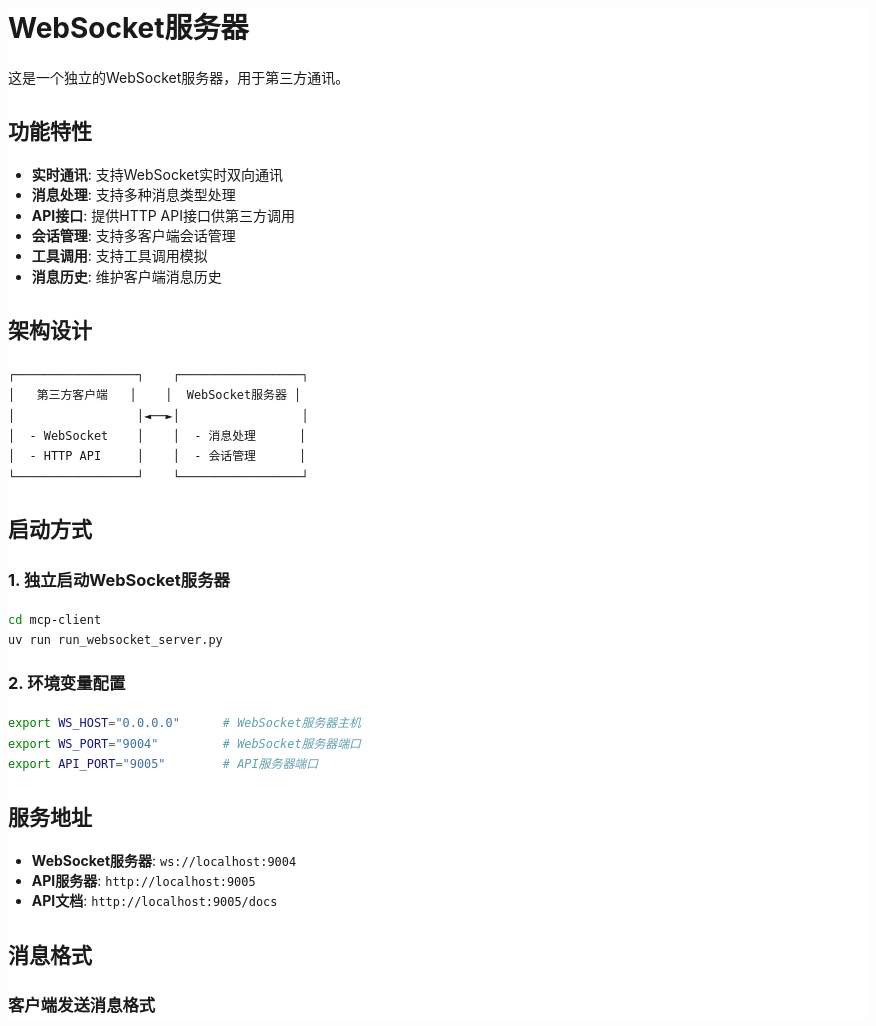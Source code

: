 # WebSocket服务器

这是一个独立的WebSocket服务器，用于第三方通讯。

## 功能特性

- **实时通讯**: 支持WebSocket实时双向通讯
- **消息处理**: 支持多种消息类型处理
- **API接口**: 提供HTTP API接口供第三方调用
- **会话管理**: 支持多客户端会话管理
- **工具调用**: 支持工具调用模拟
- **消息历史**: 维护客户端消息历史

## 架构设计

```
┌─────────────────┐    ┌─────────────────┐
│   第三方客户端   │    │  WebSocket服务器 │
│                 │◄──►│                 │
│  - WebSocket    │    │  - 消息处理      │
│  - HTTP API     │    │  - 会话管理      │
└─────────────────┘    └─────────────────┘
```

## 启动方式

### 1. 独立启动WebSocket服务器

```bash
cd mcp-client
uv run run_websocket_server.py
```

### 2. 环境变量配置

```bash
export WS_HOST="0.0.0.0"      # WebSocket服务器主机
export WS_PORT="9004"         # WebSocket服务器端口
export API_PORT="9005"        # API服务器端口
```

## 服务地址

- **WebSocket服务器**: `ws://localhost:9004`
- **API服务器**: `http://localhost:9005`
- **API文档**: `http://localhost:9005/docs`

## 消息格式

### 客户端发送消息格式

